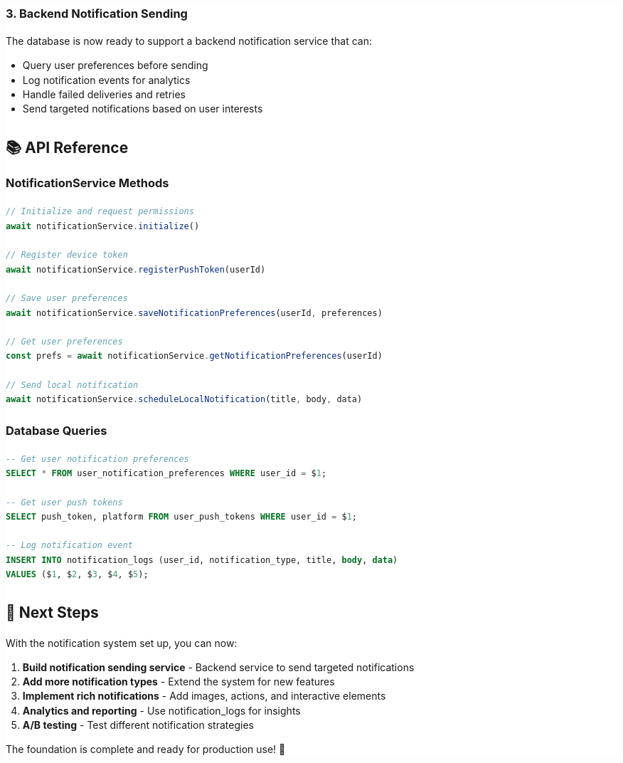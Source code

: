 ### 3. Backend Notification Sending

The database is now ready to support a backend notification service that can:
- Query user preferences before sending
- Log notification events for analytics
- Handle failed deliveries and retries
- Send targeted notifications based on user interests

## 📚 API Reference

### NotificationService Methods

```typescript
// Initialize and request permissions
await notificationService.initialize()

// Register device token  
await notificationService.registerPushToken(userId)

// Save user preferences
await notificationService.saveNotificationPreferences(userId, preferences)

// Get user preferences
const prefs = await notificationService.getNotificationPreferences(userId)

// Send local notification
await notificationService.scheduleLocalNotification(title, body, data)
```

### Database Queries

```sql
-- Get user notification preferences
SELECT * FROM user_notification_preferences WHERE user_id = $1;

-- Get user push tokens
SELECT push_token, platform FROM user_push_tokens WHERE user_id = $1;

-- Log notification event
INSERT INTO notification_logs (user_id, notification_type, title, body, data)
VALUES ($1, $2, $3, $4, $5);
```

## 🎉 Next Steps

With the notification system set up, you can now:

1. **Build notification sending service** - Backend service to send targeted notifications
2. **Add more notification types** - Extend the system for new features
3. **Implement rich notifications** - Add images, actions, and interactive elements
4. **Analytics and reporting** - Use notification_logs for insights
5. **A/B testing** - Test different notification strategies

The foundation is complete and ready for production use! 🚀 